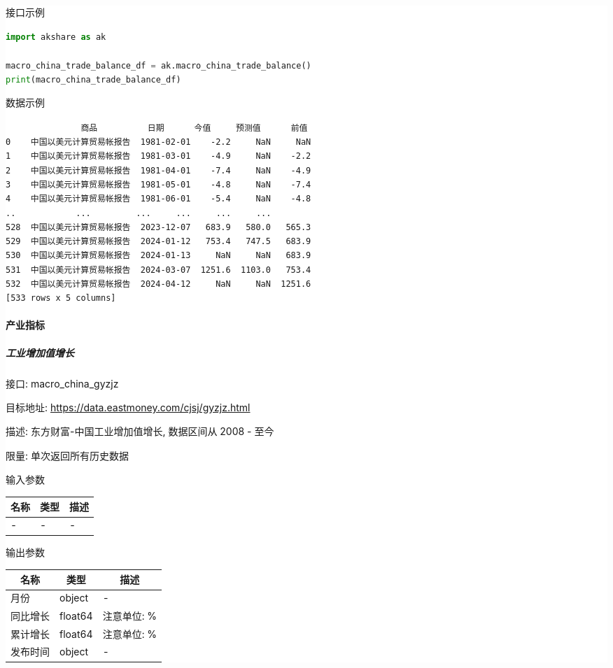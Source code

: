 接口示例

```python
import akshare as ak

macro_china_trade_balance_df = ak.macro_china_trade_balance()
print(macro_china_trade_balance_df)
```

数据示例

```
               商品          日期      今值     预测值      前值
0    中国以美元计算贸易帐报告  1981-02-01    -2.2     NaN     NaN
1    中国以美元计算贸易帐报告  1981-03-01    -4.9     NaN    -2.2
2    中国以美元计算贸易帐报告  1981-04-01    -7.4     NaN    -4.9
3    中国以美元计算贸易帐报告  1981-05-01    -4.8     NaN    -7.4
4    中国以美元计算贸易帐报告  1981-06-01    -5.4     NaN    -4.8
..            ...         ...     ...     ...     ...
528  中国以美元计算贸易帐报告  2023-12-07   683.9   580.0   565.3
529  中国以美元计算贸易帐报告  2024-01-12   753.4   747.5   683.9
530  中国以美元计算贸易帐报告  2024-01-13     NaN     NaN   683.9
531  中国以美元计算贸易帐报告  2024-03-07  1251.6  1103.0   753.4
532  中国以美元计算贸易帐报告  2024-04-12     NaN     NaN  1251.6
[533 rows x 5 columns]
```

#### 产业指标

##### 工业增加值增长

接口: macro_china_gyzjz

目标地址: https://data.eastmoney.com/cjsj/gyzjz.html

描述: 东方财富-中国工业增加值增长, 数据区间从 2008 - 至今

限量: 单次返回所有历史数据

输入参数

| 名称 | 类型 | 描述 |
|----|----|----|
| -  | -  | -  |

输出参数

| 名称   | 类型      | 描述      |
|------|---------|---------|
| 月份   | object  | -       |
| 同比增长 | float64 | 注意单位: % |
| 累计增长 | float64 | 注意单位: % |
| 发布时间 | object  | -       |
